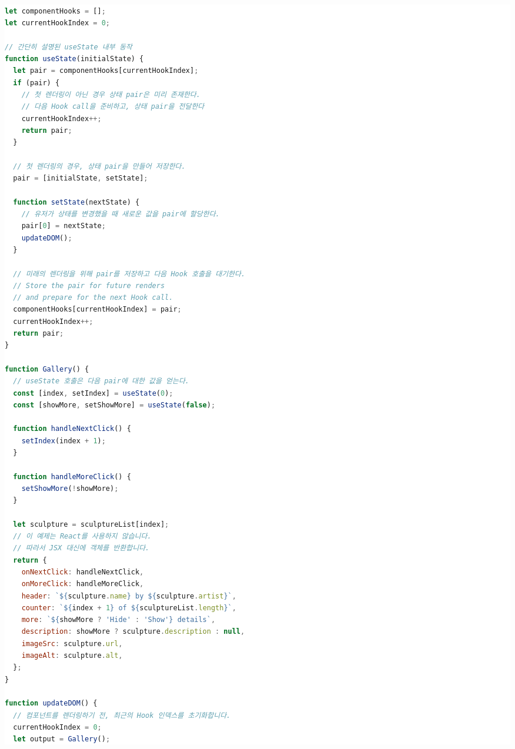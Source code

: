 ```js
let componentHooks = [];
let currentHookIndex = 0;

// 간단히 설명된 useState 내부 동작
function useState(initialState) {
  let pair = componentHooks[currentHookIndex];
  if (pair) {
    // 첫 렌더링이 아닌 경우 상태 pair은 미리 존재한다.
    // 다음 Hook call을 준비하고, 상태 pair을 전달한다
    currentHookIndex++;
    return pair;
  }

  // 첫 렌더링의 경우, 상태 pair을 만들어 저장한다.
  pair = [initialState, setState];

  function setState(nextState) {
    // 유저가 상태를 변경했을 때 새로운 값을 pair에 할당한다.
    pair[0] = nextState;
    updateDOM();
  }

  // 미래의 렌더링을 위해 pair를 저장하고 다음 Hook 호출을 대기한다.
  // Store the pair for future renders
  // and prepare for the next Hook call.
  componentHooks[currentHookIndex] = pair;
  currentHookIndex++;
  return pair;
}

function Gallery() {
  // useState 호출은 다음 pair에 대한 값을 얻는다.
  const [index, setIndex] = useState(0);
  const [showMore, setShowMore] = useState(false);

  function handleNextClick() {
    setIndex(index + 1);
  }

  function handleMoreClick() {
    setShowMore(!showMore);
  }

  let sculpture = sculptureList[index];
  // 이 예제는 React를 사용하지 않습니다.
  // 따라서 JSX 대신에 객체를 반환합니다.
  return {
    onNextClick: handleNextClick,
    onMoreClick: handleMoreClick,
    header: `${sculpture.name} by ${sculpture.artist}`,
    counter: `${index + 1} of ${sculptureList.length}`,
    more: `${showMore ? 'Hide' : 'Show'} details`,
    description: showMore ? sculpture.description : null,
    imageSrc: sculpture.url,
    imageAlt: sculpture.alt,
  };
}

function updateDOM() {
  // 컴포넌트를 렌더링하기 전, 최근의 Hook 인덱스를 초기화합니다.
  currentHookIndex = 0;
  let output = Gallery();

```